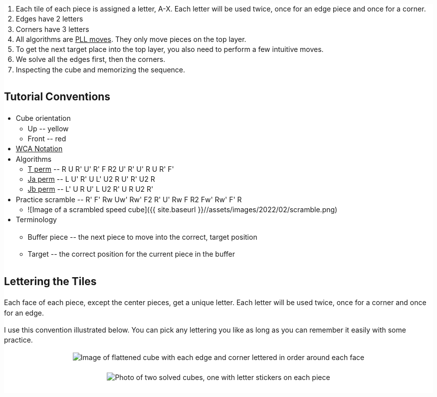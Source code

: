 1. Each tile of each piece is assigned a letter, A-X. Each letter will be used twice, once for an edge piece and once for a corner.
  1. Edges have 2 letters
  2. Corners have 3 letters
2. All algorithms are [PLL moves](https://www.speedsolving.com/wiki/index.php/PLL). They only move pieces on the top layer.
3. To get the next target place into the top layer, you also need to perform a few intuitive moves.
4. We solve all the edges first, then the corners.
5. Inspecting the cube and memorizing the sequence.


## Tutorial Conventions


* Cube orientation
  * Up -- yellow
  * Front -- red
* [WCA Notation](https://meep.cubing.net/wcanotation.html)
* Algorithms
  * [T perm](https://www.speedsolving.com/wiki/index.php/PLL#T_Permutation) -- R U R' U' R' F R2 U' R' U' R U R' F'
  * [Ja perm](https://www.speedsolving.com/wiki/index.php/PLL#J_Permutation_:_a) -- L U' R' U L' U2 R U' R' U2 R
  * [Jb perm](https://www.speedsolving.com/wiki/index.php/PLL#J_Permutation_:_b) -- L' U R U' L U2 R' U R U2 R'
* Practice scramble -- R' F' Rw Uw' Rw' F2 R' U' Rw F R2 Fw' Rw' F' R
  * ![Image of a scrambled speed cube]({{ site.baseurl }}//assets/images/2022/02/scramble.png)
* Terminology
  * Buffer piece -- the next piece to move into the correct, target position

  * Target -- the correct position for the current piece in the buffer


## Lettering the Tiles


Each face of each piece, except the center pieces, get a unique letter. Each letter will be used twice, once for a corner and once for an edge.


I use this convention illustrated below. You can pick any lettering you like as long as you can remember it easily with some practice.


<div align="center">
<img
src="{{ site.baseurl }}/assets/images/2022/02/screenshot-2022-02-20-13.47.29-01.jpeg"
alt="Image of flattened cube with each edge and corner lettered in order around each face">
</small></i>
</div>
<br>



<div align="center">
<img
src="{{ site.baseurl }}/assets/images/2022/02/20220219_162739.jpg"
alt="Photo of two solved cubes, one with letter stickers on each piece">
</div>
<br>

